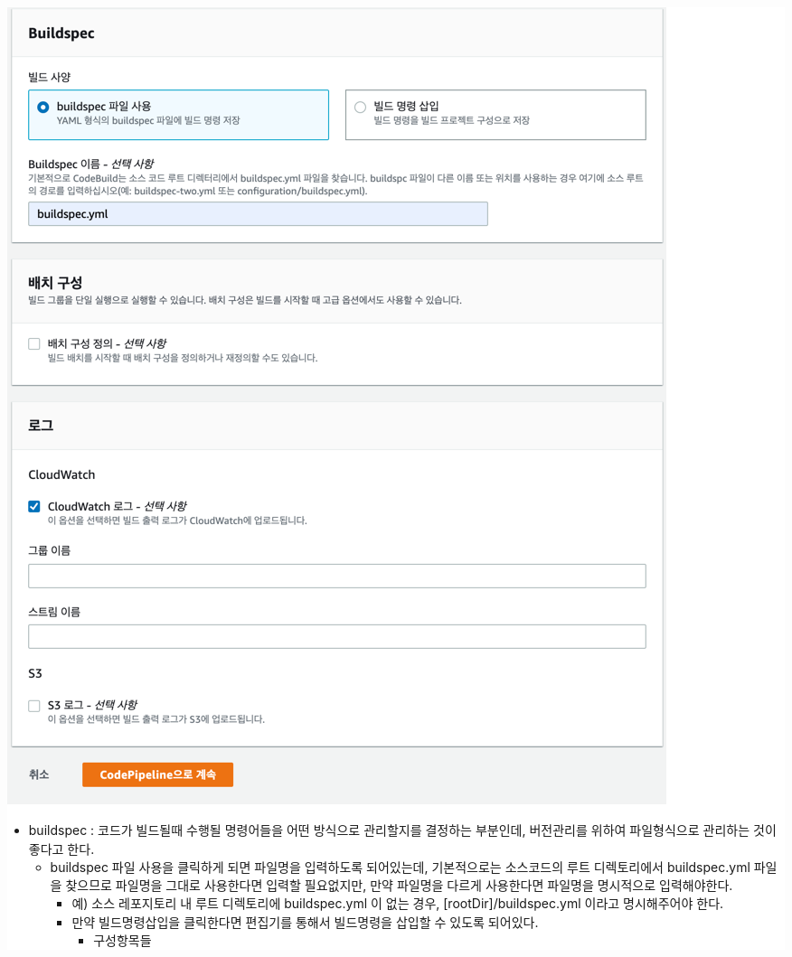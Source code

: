![Untitled](../../.gitbook/assets/aws-pipeline-01-7.png)

* buildspec : 코드가 빌드될때 수행될 명령어들을 어떤 방식으로 관리할지를 결정하는 부분인데, 버전관리를 위하여 파일형식으로 관리하는 것이 좋다고 한다.
  * buildspec 파일 사용을 클릭하게 되면 파일명을 입력하도록 되어있는데, 기본적으로는 소스코드의 루트 디렉토리에서 buildspec.yml 파일을 찾으므로 파일명을 그대로 사용한다면 입력할 필요없지만, 만약 파일명을 다르게 사용한다면 파일명을 명시적으로 입력해야한다.
    * 예) 소스 레포지토리 내 루트 디렉토리에 buildspec.yml 이 없는 경우, \[rootDir]/buildspec.yml 이라고 명시해주어야 한다.
    * 만약 빌드명령삽입을 클릭한다면 편집기를 통해서 빌드명령을 삽입할 수 있도록 되어있다.
      *   구성항목들

